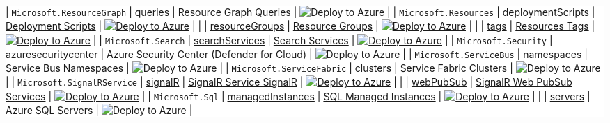 | `Microsoft.ResourceGraph` | [queries](https://github.com/Azure/ResourceModules/tree/main/modules/resource-graph/query) | [Resource Graph Queries](https://github.com/Azure/ResourceModules/tree/main/modules/resource-graph/query) | [![Deploy to Azure](/docs/media/deploytoazure.svg?sanitize=true)](<https://portal.azure.com/#create/Microsoft.Template/uri/https%3a%2f%2fraw.githubusercontent.com%2fAzure%2fResourceModules%2fmain%2fmodules%2fresource-graph%2fquery%2fmain.json>) |
| `Microsoft.Resources` | [deploymentScripts](https://github.com/Azure/ResourceModules/tree/main/modules/resources/deployment-script) | [Deployment Scripts](https://github.com/Azure/ResourceModules/tree/main/modules/resources/deployment-script) | [![Deploy to Azure](/docs/media/deploytoazure.svg?sanitize=true)](<https://portal.azure.com/#create/Microsoft.Template/uri/https%3a%2f%2fraw.githubusercontent.com%2fAzure%2fResourceModules%2fmain%2fmodules%2fresources%2fdeployment-script%2fmain.json>) |
|  | [resourceGroups](https://github.com/Azure/ResourceModules/tree/main/modules/resources/resource-group) | [Resource Groups](https://github.com/Azure/ResourceModules/tree/main/modules/resources/resource-group) | [![Deploy to Azure](/docs/media/deploytoazure.svg?sanitize=true)](<https://portal.azure.com/#create/Microsoft.Template/uri/https%3a%2f%2fraw.githubusercontent.com%2fAzure%2fResourceModules%2fmain%2fmodules%2fresources%2fresource-group%2fmain.json>) |
|  | [tags](https://github.com/Azure/ResourceModules/tree/main/modules/resources/tags) | [Resources Tags](https://github.com/Azure/ResourceModules/tree/main/modules/resources/tags) | [![Deploy to Azure](/docs/media/deploytoazure.svg?sanitize=true)](<https://portal.azure.com/#create/Microsoft.Template/uri/https%3a%2f%2fraw.githubusercontent.com%2fAzure%2fResourceModules%2fmain%2fmodules%2fresources%2ftags%2fmain.json>) |
| `Microsoft.Search` | [searchServices](https://github.com/Azure/ResourceModules/tree/main/modules/search/search-service) | [Search Services](https://github.com/Azure/ResourceModules/tree/main/modules/search/search-service) | [![Deploy to Azure](/docs/media/deploytoazure.svg?sanitize=true)](<https://portal.azure.com/#create/Microsoft.Template/uri/https%3a%2f%2fraw.githubusercontent.com%2fAzure%2fResourceModules%2fmain%2fmodules%2fsearch%2fsearch-service%2fmain.json>) |
| `Microsoft.Security` | [azuresecuritycenter](https://github.com/Azure/ResourceModules/tree/main/modules/security/azure-security-center) | [Azure Security Center (Defender for Cloud)](https://github.com/Azure/ResourceModules/tree/main/modules/security/azure-security-center) | [![Deploy to Azure](/docs/media/deploytoazure.svg?sanitize=true)](<https://portal.azure.com/#create/Microsoft.Template/uri/https%3a%2f%2fraw.githubusercontent.com%2fAzure%2fResourceModules%2fmain%2fmodules%2fsecurity%2fazure-security-center%2fmain.json>) |
| `Microsoft.ServiceBus` | [namespaces](https://github.com/Azure/ResourceModules/tree/main/modules/service-bus/namespace) | [Service Bus Namespaces](https://github.com/Azure/ResourceModules/tree/main/modules/service-bus/namespace) | [![Deploy to Azure](/docs/media/deploytoazure.svg?sanitize=true)](<https://portal.azure.com/#create/Microsoft.Template/uri/https%3a%2f%2fraw.githubusercontent.com%2fAzure%2fResourceModules%2fmain%2fmodules%2fservice-bus%2fnamespace%2fmain.json>) |
| `Microsoft.ServiceFabric` | [clusters](https://github.com/Azure/ResourceModules/tree/main/modules/service-fabric/cluster) | [Service Fabric Clusters](https://github.com/Azure/ResourceModules/tree/main/modules/service-fabric/cluster) | [![Deploy to Azure](/docs/media/deploytoazure.svg?sanitize=true)](<https://portal.azure.com/#create/Microsoft.Template/uri/https%3a%2f%2fraw.githubusercontent.com%2fAzure%2fResourceModules%2fmain%2fmodules%2fservice-fabric%2fcluster%2fmain.json>) |
| `Microsoft.SignalRService` | [signalR](https://github.com/Azure/ResourceModules/tree/main/modules/signal-r-service/signal-r) | [SignalR Service SignalR](https://github.com/Azure/ResourceModules/tree/main/modules/signal-r-service/signal-r) | [![Deploy to Azure](/docs/media/deploytoazure.svg?sanitize=true)](<https://portal.azure.com/#create/Microsoft.Template/uri/https%3a%2f%2fraw.githubusercontent.com%2fAzure%2fResourceModules%2fmain%2fmodules%2fsignal-r-service%2fsignal-r%2fmain.json>) |
|  | [webPubSub](https://github.com/Azure/ResourceModules/tree/main/modules/signal-r-service/web-pub-sub) | [SignalR Web PubSub Services](https://github.com/Azure/ResourceModules/tree/main/modules/signal-r-service/web-pub-sub) | [![Deploy to Azure](/docs/media/deploytoazure.svg?sanitize=true)](<https://portal.azure.com/#create/Microsoft.Template/uri/https%3a%2f%2fraw.githubusercontent.com%2fAzure%2fResourceModules%2fmain%2fmodules%2fsignal-r-service%2fweb-pub-sub%2fmain.json>) |
| `Microsoft.Sql` | [managedInstances](https://github.com/Azure/ResourceModules/tree/main/modules/sql/managed-instance) | [SQL Managed Instances](https://github.com/Azure/ResourceModules/tree/main/modules/sql/managed-instance) | [![Deploy to Azure](/docs/media/deploytoazure.svg?sanitize=true)](<https://portal.azure.com/#create/Microsoft.Template/uri/https%3a%2f%2fraw.githubusercontent.com%2fAzure%2fResourceModules%2fmain%2fmodules%2fsql%2fmanaged-instance%2fmain.json>) |
|  | [servers](https://github.com/Azure/ResourceModules/tree/main/modules/sql/server) | [Azure SQL Servers](https://github.com/Azure/ResourceModules/tree/main/modules/sql/server) | [![Deploy to Azure](/docs/media/deploytoazure.svg?sanitize=true)](<https://portal.azure.com/#create/Microsoft.Template/uri/https%3a%2f%2fraw.githubusercontent.com%2fAzure%2fResourceModules%2fmain%2fmodules%2fsql%2fserver%2fmain.json>) |